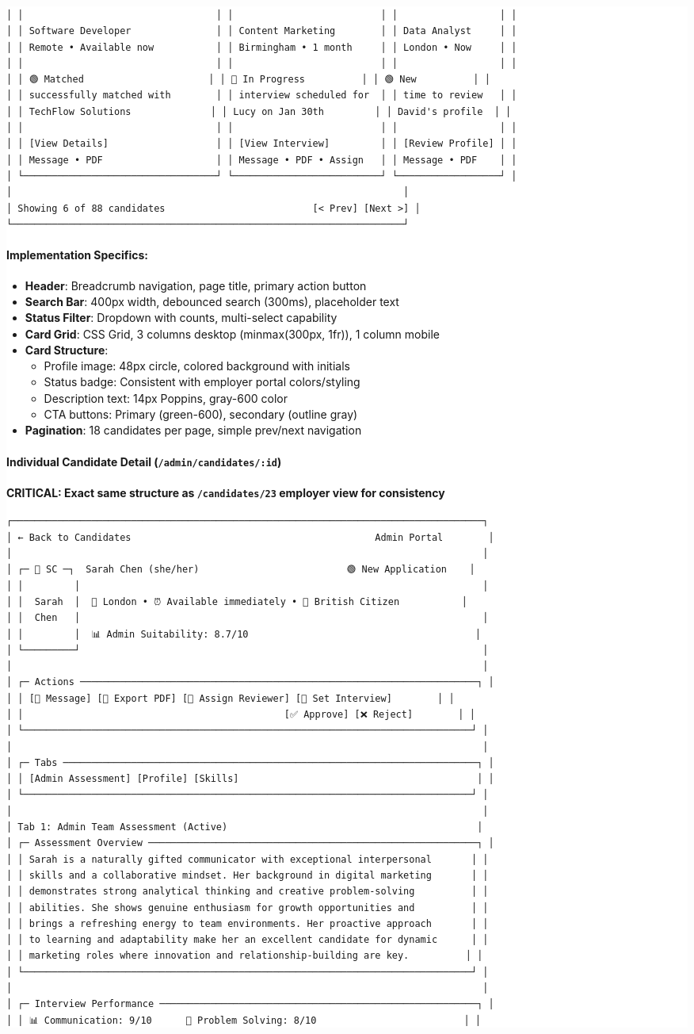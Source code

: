 ```
│ │                                  │ │                          │ │                  │ │
│ │ Software Developer               │ │ Content Marketing        │ │ Data Analyst     │ │
│ │ Remote • Available now           │ │ Birmingham • 1 month     │ │ London • Now     │ │
│ │                                  │ │                          │ │                  │ │
│ │ 🟢 Matched                      │ │ 🔵 In Progress          │ │ 🟢 New          │ │
│ │ successfully matched with        │ │ interview scheduled for  │ │ time to review   │ │
│ │ TechFlow Solutions              │ │ Lucy on Jan 30th         │ │ David's profile  │ │
│ │                                  │ │                          │ │                  │ │
│ │ [View Details]                   │ │ [View Interview]         │ │ [Review Profile] │ │
│ │ Message • PDF                    │ │ Message • PDF • Assign   │ │ Message • PDF    │ │
│ └──────────────────────────────────┘ └──────────────────────────┘ └──────────────────┘ │
│                                                                     │
│ Showing 6 of 88 candidates                          [< Prev] [Next >] │
└─────────────────────────────────────────────────────────────────────┘
```

#### Implementation Specifics:
- **Header**: Breadcrumb navigation, page title, primary action button
- **Search Bar**: 400px width, debounced search (300ms), placeholder text
- **Status Filter**: Dropdown with counts, multi-select capability
- **Card Grid**: CSS Grid, 3 columns desktop (minmax(300px, 1fr)), 1 column mobile
- **Card Structure**: 
  - Profile image: 48px circle, colored background with initials
  - Status badge: Consistent with employer portal colors/styling
  - Description text: 14px Poppins, gray-600 color
  - CTA buttons: Primary (green-600), secondary (outline gray)
- **Pagination**: 18 candidates per page, simple prev/next navigation

#### Individual Candidate Detail (`/admin/candidates/:id`)
**CRITICAL: Exact same structure as `/candidates/23` employer view for consistency**

```
┌───────────────────────────────────────────────────────────────────────────────────┐
│ ← Back to Candidates                                           Admin Portal        │
│                                                                                   │
│ ┌─ 👩 SC ─┐  Sarah Chen (she/her)                          🟢 New Application    │
│ │         │                                                                       │
│ │  Sarah  │  📍 London • ⏰ Available immediately • 🛂 British Citizen           │
│ │  Chen   │                                                                       │
│ │         │  📊 Admin Suitability: 8.7/10                                        │
│ └─────────┘                                                                       │
│                                                                                   │
│ ┌─ Actions ──────────────────────────────────────────────────────────────────────┐ │
│ │ [💬 Message] [📄 Export PDF] [👥 Assign Reviewer] [📅 Set Interview]        │ │
│ │                                              [✅ Approve] [❌ Reject]        │ │
│ └───────────────────────────────────────────────────────────────────────────────┘ │
│                                                                                   │
│ ┌─ Tabs ─────────────────────────────────────────────────────────────────────────┐ │
│ │ [Admin Assessment] [Profile] [Skills]                                          │ │
│ └───────────────────────────────────────────────────────────────────────────────┘ │
│                                                                                   │
│ Tab 1: Admin Team Assessment (Active)                                            │
│ ┌─ Assessment Overview ──────────────────────────────────────────────────────────┐ │
│ │ Sarah is a naturally gifted communicator with exceptional interpersonal       │ │
│ │ skills and a collaborative mindset. Her background in digital marketing       │ │
│ │ demonstrates strong analytical thinking and creative problem-solving          │ │
│ │ abilities. She shows genuine enthusiasm for growth opportunities and          │ │
│ │ brings a refreshing energy to team environments. Her proactive approach       │ │
│ │ to learning and adaptability make her an excellent candidate for dynamic      │ │
│ │ marketing roles where innovation and relationship-building are key.          │ │
│ └───────────────────────────────────────────────────────────────────────────────┘ │
│                                                                                   │
│ ┌─ Interview Performance ────────────────────────────────────────────────────────┐ │
│ │ 📊 Communication: 9/10      🎯 Problem Solving: 8/10                          │ │
```